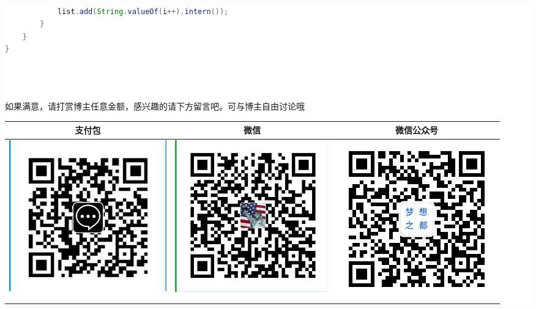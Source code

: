 ```java
            list.add(String.valueOf(i++).intern());
        }
    }
}


```


<br/><br/><br/>
如果满意，请打赏博主任意金额，感兴趣的请下方留言吧。可与博主自由讨论哦

|支付包 | 微信|微信公众号|
|:-------:|:-------:|:------:|
|![支付宝](https://raw.githubusercontent.com/HealerJean/HealerJean.github.io/master/assets/img/tctip/alpay.jpg) | ![微信](https://raw.githubusercontent.com/HealerJean/HealerJean.github.io/master/assets/img/tctip/weixin.jpg)|![微信公众号](https://raw.githubusercontent.com/HealerJean/HealerJean.github.io/master/assets/img/my/qrcode_for_gh_a23c07a2da9e_258.jpg)|
